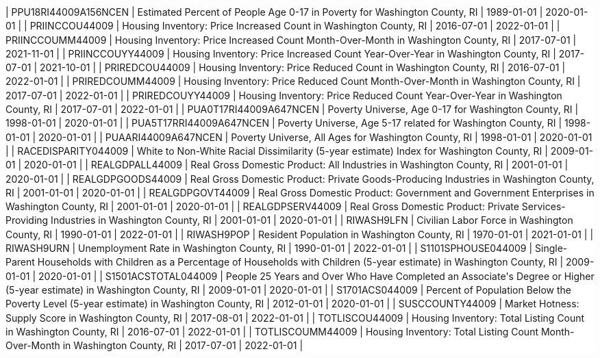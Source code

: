 | PPU18RI44009A156NCEN      | Estimated Percent of People Age 0-17 in Poverty for Washington County, RI                                                                                                      | 1989-01-01          | 2020-01-01        |
| PRIINCCOU44009            | Housing Inventory: Price Increased Count in Washington County, RI                                                                                                              | 2016-07-01          | 2022-01-01        |
| PRIINCCOUMM44009          | Housing Inventory: Price Increased Count Month-Over-Month in Washington County, RI                                                                                             | 2017-07-01          | 2021-11-01        |
| PRIINCCOUYY44009          | Housing Inventory: Price Increased Count Year-Over-Year in Washington County, RI                                                                                               | 2017-07-01          | 2021-10-01        |
| PRIREDCOU44009            | Housing Inventory: Price Reduced Count in Washington County, RI                                                                                                                | 2016-07-01          | 2022-01-01        |
| PRIREDCOUMM44009          | Housing Inventory: Price Reduced Count Month-Over-Month in Washington County, RI                                                                                               | 2017-07-01          | 2022-01-01        |
| PRIREDCOUYY44009          | Housing Inventory: Price Reduced Count Year-Over-Year in Washington County, RI                                                                                                 | 2017-07-01          | 2022-01-01        |
| PUA0T17RI44009A647NCEN    | Poverty Universe, Age 0-17 for Washington County, RI                                                                                                                           | 1998-01-01          | 2020-01-01        |
| PUA5T17RRI44009A647NCEN   | Poverty Universe, Age 5-17 related for Washington County, RI                                                                                                                   | 1998-01-01          | 2020-01-01        |
| PUAARI44009A647NCEN       | Poverty Universe, All Ages for Washington County, RI                                                                                                                           | 1998-01-01          | 2020-01-01        |
| RACEDISPARITY044009       | White to Non-White Racial Dissimilarity (5-year estimate) Index for Washington County, RI                                                                                      | 2009-01-01          | 2020-01-01        |
| REALGDPALL44009           | Real Gross Domestic Product: All Industries in Washington County, RI                                                                                                           | 2001-01-01          | 2020-01-01        |
| REALGDPGOODS44009         | Real Gross Domestic Product: Private Goods-Producing Industries in Washington County, RI                                                                                       | 2001-01-01          | 2020-01-01        |
| REALGDPGOVT44009          | Real Gross Domestic Product: Government and Government Enterprises in Washington County, RI                                                                                    | 2001-01-01          | 2020-01-01        |
| REALGDPSERV44009          | Real Gross Domestic Product: Private Services-Providing Industries in Washington County, RI                                                                                    | 2001-01-01          | 2020-01-01        |
| RIWASH9LFN                | Civilian Labor Force in Washington County, RI                                                                                                                                  | 1990-01-01          | 2022-01-01        |
| RIWASH9POP                | Resident Population in Washington County, RI                                                                                                                                   | 1970-01-01          | 2021-01-01        |
| RIWASH9URN                | Unemployment Rate in Washington County, RI                                                                                                                                     | 1990-01-01          | 2022-01-01        |
| S1101SPHOUSE044009        | Single-Parent Households with Children as a Percentage of Households with Children (5-year estimate) in Washington County, RI                                                  | 2009-01-01          | 2020-01-01        |
| S1501ACSTOTAL044009       | People 25 Years and Over Who Have Completed an Associate's Degree or Higher (5-year estimate) in Washington County, RI                                                         | 2009-01-01          | 2020-01-01        |
| S1701ACS044009            | Percent of Population Below the Poverty Level (5-year estimate) in Washington County, RI                                                                                       | 2012-01-01          | 2020-01-01        |
| SUSCCOUNTY44009           | Market Hotness: Supply Score in Washington County, RI                                                                                                                          | 2017-08-01          | 2022-01-01        |
| TOTLISCOU44009            | Housing Inventory: Total Listing Count in Washington County, RI                                                                                                                | 2016-07-01          | 2022-01-01        |
| TOTLISCOUMM44009          | Housing Inventory: Total Listing Count Month-Over-Month in Washington County, RI                                                                                               | 2017-07-01          | 2022-01-01        |